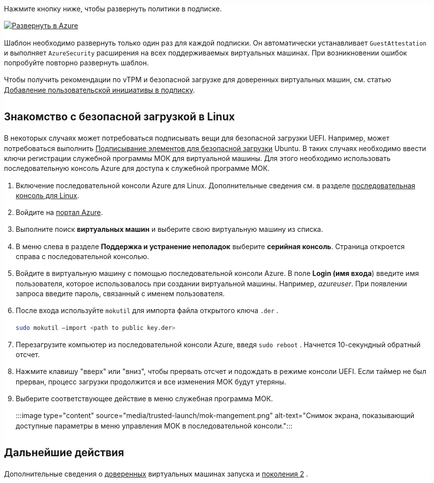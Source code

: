 Нажмите кнопку ниже, чтобы развернуть политики в подписке.

[![Развернуть в Azure](https://raw.githubusercontent.com/Azure/azure-quickstart-templates/master/1-CONTRIBUTION-GUIDE/images/deploytoazure.svg?sanitize=true)](https://portal.azure.com/#create/Microsoft.Template/uri/https%3A%2F%2Fraw.githubusercontent.com%2Fprash200%2Fazure-quickstart-templates%2Fmaster%2F101-asc-trustedlaunch-policies%2Fazuredeploy.json)

Шаблон необходимо развернуть только один раз для каждой подписки. Он автоматически устанавливает `GuestAttestation` и выполняет `AzureSecurity` расширения на всех поддерживаемых виртуальных машинах. При возникновении ошибок попробуйте повторно развернуть шаблон.

Чтобы получить рекомендации по vTPM и безопасной загрузке для доверенных виртуальных машин, см. статью [Добавление пользовательской инициативы в подписку](https://docs.microsoft.com/azure/security-center/custom-security-policies#to-add-a-custom-initiative-to-your-subscription).
 
## <a name="sign-things-for-secure-boot-on-linux"></a>Знакомство с безопасной загрузкой в Linux

В некоторых случаях может потребоваться подписывать вещи для безопасной загрузки UEFI.  Например, может потребоваться выполнить [Подписывание элементов для безопасной загрузки](https://ubuntu.com/blog/how-to-sign-things-for-secure-boot) Ubuntu. В таких случаях необходимо ввести ключи регистрации служебной программы МОК для виртуальной машины. Для этого необходимо использовать последовательную консоль Azure для доступа к служебной программе МОК.

1. Включение последовательной консоли Azure для Linux. Дополнительные сведения см. в разделе [последовательная консоль для Linux](https://docs.microsoft.com/troubleshoot/azure/virtual-machines/serial-console-linux).
1. Войдите на [портал Azure](https://portal.azure.com).
1. Выполните поиск **виртуальных машин** и выберите свою виртуальную машину из списка.
1. В меню слева в разделе **Поддержка и устранение неполадок** выберите **серийная консоль**. Страница откроется справа с последовательной консолью.
1. Войдите в виртуальную машину с помощью последовательной консоли Azure. В поле **Login (имя входа**) введите имя пользователя, которое использовалось при создании виртуальной машины. Например, *azureuser*. При появлении запроса введите пароль, связанный с именем пользователя.
1. После входа используйте `mokutil` для импорта файла открытого ключа `.der` .

    ```bash
    sudo mokutil –import <path to public key.der> 
    ```
1. Перезагрузите компьютер из последовательной консоли Azure, введя `sudo reboot` . Начнется 10-секундный обратный отсчет.
1. Нажмите клавишу "вверх" или "вниз", чтобы прервать отсчет и подождать в режиме консоли UEFI. Если таймер не был прерван, процесс загрузки продолжится и все изменения МОК будут утеряны.
1. Выберите соответствующее действие в меню служебная программа МОК.

    :::image type="content" source="media/trusted-launch/mok-mangement.png" alt-text="Снимок экрана, показывающий доступные параметры в меню управления МОК в последовательной консоли.":::


## <a name="next-steps"></a>Дальнейшие действия

Дополнительные сведения о [доверенных](trusted-launch.md) виртуальных машинах запуска и [поколения 2](generation-2.md) .
